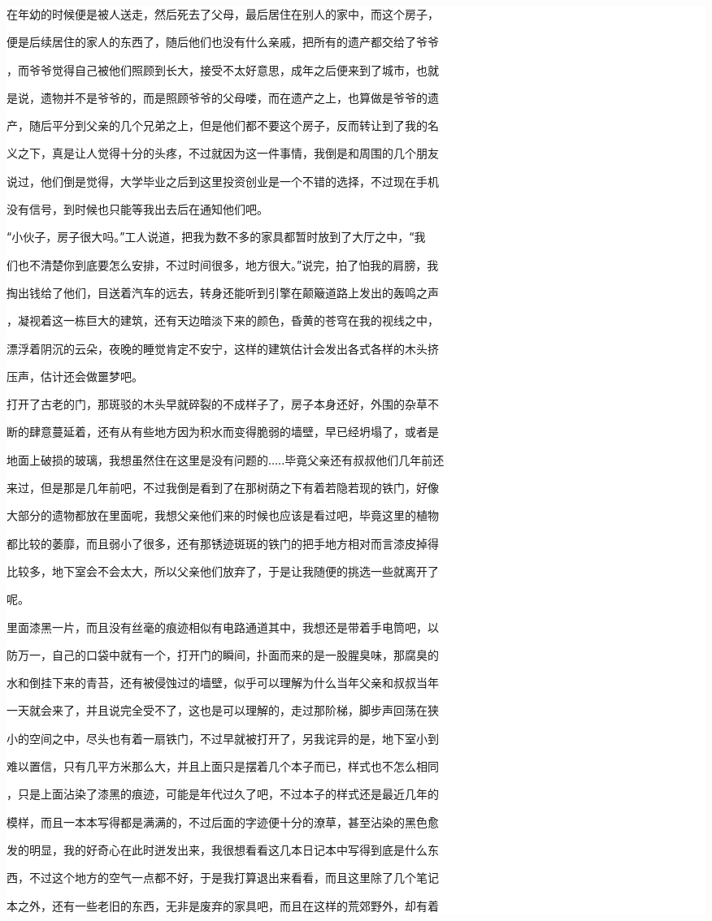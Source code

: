 在年幼的时候便是被人送走，然后死去了父母，最后居住在别人的家中，而这个房子，

便是后续居住的家人的东西了，随后他们也没有什么亲戚，把所有的遗产都交给了爷爷

，而爷爷觉得自己被他们照顾到长大，接受不太好意思，成年之后便来到了城市，也就

是说，遗物并不是爷爷的，而是照顾爷爷的父母喽，而在遗产之上，也算做是爷爷的遗

产，随后平分到父亲的几个兄弟之上，但是他们都不要这个房子，反而转让到了我的名

义之下，真是让人觉得十分的头疼，不过就因为这一件事情，我倒是和周围的几个朋友

说过，他们倒是觉得，大学毕业之后到这里投资创业是一个不错的选择，不过现在手机

没有信号，到时候也只能等我出去后在通知他们吧。

“小伙子，房子很大吗。”工人说道，把我为数不多的家具都暂时放到了大厅之中，“我

们也不清楚你到底要怎么安排，不过时间很多，地方很大。”说完，拍了怕我的肩膀，我

掏出钱给了他们，目送着汽车的远去，转身还能听到引擎在颠簸道路上发出的轰鸣之声

，凝视着这一栋巨大的建筑，还有天边暗淡下来的颜色，昏黄的苍穹在我的视线之中，

漂浮着阴沉的云朵，夜晚的睡觉肯定不安宁，这样的建筑估计会发出各式各样的木头挤

压声，估计还会做噩梦吧。

打开了古老的门，那斑驳的木头早就碎裂的不成样子了，房子本身还好，外围的杂草不

断的肆意蔓延着，还有从有些地方因为积水而变得脆弱的墙壁，早已经坍塌了，或者是

地面上破损的玻璃，我想虽然住在这里是没有问题的…..毕竟父亲还有叔叔他们几年前还

来过，但是那是几年前吧，不过我倒是看到了在那树荫之下有着若隐若现的铁门，好像

大部分的遗物都放在里面呢，我想父亲他们来的时候也应该是看过吧，毕竟这里的植物

都比较的萎靡，而且弱小了很多，还有那锈迹斑斑的铁门的把手地方相对而言漆皮掉得

比较多，地下室会不会太大，所以父亲他们放弃了，于是让我随便的挑选一些就离开了

呢。

里面漆黑一片，而且没有丝毫的痕迹相似有电路通道其中，我想还是带着手电筒吧，以

防万一，自己的口袋中就有一个，打开门的瞬间，扑面而来的是一股腥臭味，那腐臭的

水和倒挂下来的青苔，还有被侵蚀过的墙壁，似乎可以理解为什么当年父亲和叔叔当年

一天就会来了，并且说完全受不了，这也是可以理解的，走过那阶梯，脚步声回荡在狭

小的空间之中，尽头也有着一扇铁门，不过早就被打开了，另我诧异的是，地下室小到

难以置信，只有几平方米那么大，并且上面只是摆着几个本子而已，样式也不怎么相同

，只是上面沾染了漆黑的痕迹，可能是年代过久了吧，不过本子的样式还是最近几年的

模样，而且一本本写得都是满满的，不过后面的字迹便十分的潦草，甚至沾染的黑色愈

发的明显，我的好奇心在此时迸发出来，我很想看看这几本日记本中写得到底是什么东

西，不过这个地方的空气一点都不好，于是我打算退出来看看，而且这里除了几个笔记

本之外，还有一些老旧的东西，无非是废弃的家具吧，而且在这样的荒郊野外，却有着
